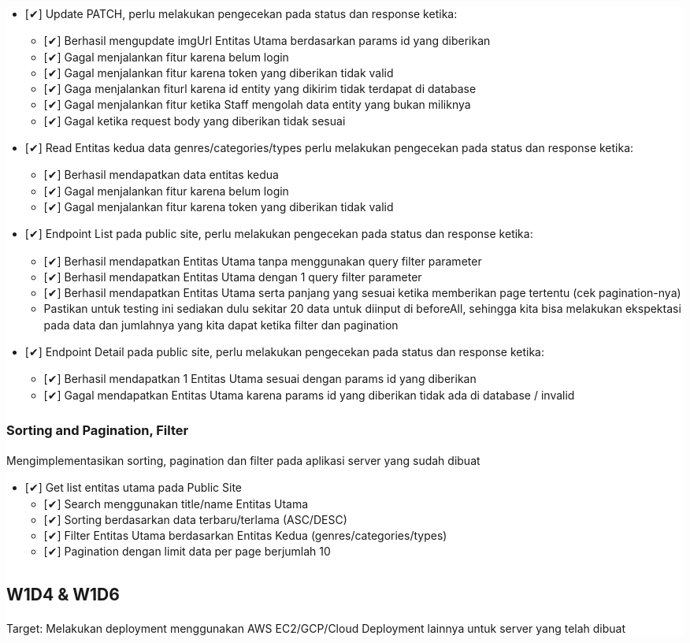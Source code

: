 - [✔] Update PATCH, perlu melakukan pengecekan pada status dan response ketika:
  - [✔] Berhasil mengupdate imgUrl Entitas Utama berdasarkan params id yang diberikan
  - [✔] Gagal menjalankan fitur karena belum login
  - [✔] Gagal menjalankan fitur karena token yang diberikan tidak valid
  - [✔] Gaga menjalankan fiturl karena id entity yang dikirim tidak terdapat di database
  - [✔] Gagal menjalankan fitur ketika Staff mengolah data entity yang bukan miliknya
  - [✔] Gagal ketika request body yang diberikan tidak sesuai

- [✔] Read  Entitas kedua data genres/categories/types  perlu melakukan pengecekan pada status dan response ketika:
  - [✔] Berhasil mendapatkan data entitas kedua
  - [✔] Gagal menjalankan fitur karena belum login
  - [✔] Gagal menjalankan fitur karena token yang diberikan tidak valid

- [✔] Endpoint  List pada public site,  perlu melakukan pengecekan pada status dan response ketika:
  - [✔] Berhasil mendapatkan Entitas Utama tanpa menggunakan query filter parameter
  - [✔] Berhasil mendapatkan Entitas Utama dengan 1 query filter parameter
  - [✔] Berhasil mendapatkan  Entitas Utama serta panjang yang sesuai ketika memberikan page tertentu (cek pagination-nya)
  - Pastikan untuk testing ini sediakan dulu sekitar 20 data untuk diinput di beforeAll, sehingga kita bisa melakukan ekspektasi pada data dan jumlahnya yang kita dapat ketika filter dan pagination

- [✔] Endpoint  Detail pada public site,  perlu melakukan pengecekan pada status dan response ketika:
  - [✔] Berhasil mendapatkan 1  Entitas Utama sesuai dengan params id yang diberikan
  - [✔] Gagal mendapatkan Entitas Utama karena params id yang diberikan tidak ada di database / invalid

### **Sorting and Pagination, Filter**

Mengimplementasikan sorting, pagination dan filter pada aplikasi server yang sudah dibuat

- [✔] Get list entitas utama pada Public Site
  - [✔] Search menggunakan title/name Entitas Utama
  - [✔] Sorting berdasarkan data terbaru/terlama (ASC/DESC)
  - [✔] Filter Entitas Utama berdasarkan Entitas Kedua (genres/categories/types)
  - [✔] Pagination dengan limit data per page berjumlah 10

## **W1D4 & W1D6**

Target: Melakukan deployment menggunakan AWS EC2/GCP/Cloud Deployment lainnya untuk server yang telah dibuat

